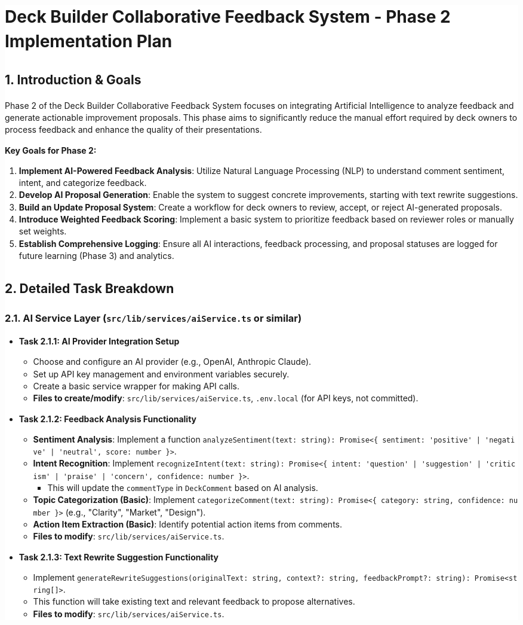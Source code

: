 # Deck Builder Collaborative Feedback System - Phase 2 Implementation Plan

## 1. Introduction & Goals

Phase 2 of the Deck Builder Collaborative Feedback System focuses on integrating Artificial Intelligence to analyze feedback and generate actionable improvement proposals. This phase aims to significantly reduce the manual effort required by deck owners to process feedback and enhance the quality of their presentations.

**Key Goals for Phase 2:**
1.  **Implement AI-Powered Feedback Analysis**: Utilize Natural Language Processing (NLP) to understand comment sentiment, intent, and categorize feedback.
2.  **Develop AI Proposal Generation**: Enable the system to suggest concrete improvements, starting with text rewrite suggestions.
3.  **Build an Update Proposal System**: Create a workflow for deck owners to review, accept, or reject AI-generated proposals.
4.  **Introduce Weighted Feedback Scoring**: Implement a basic system to prioritize feedback based on reviewer roles or manually set weights.
5.  **Establish Comprehensive Logging**: Ensure all AI interactions, feedback processing, and proposal statuses are logged for future learning (Phase 3) and analytics.

## 2. Detailed Task Breakdown

### 2.1. AI Service Layer (`src/lib/services/aiService.ts` or similar)

*   **Task 2.1.1: AI Provider Integration Setup**
    *   Choose and configure an AI provider (e.g., OpenAI, Anthropic Claude).
    *   Set up API key management and environment variables securely.
    *   Create a basic service wrapper for making API calls.
    *   **Files to create/modify**: `src/lib/services/aiService.ts`, `.env.local` (for API keys, not committed).

*   **Task 2.1.2: Feedback Analysis Functionality**
    *   **Sentiment Analysis**: Implement a function `analyzeSentiment(text: string): Promise<{ sentiment: 'positive' | 'negative' | 'neutral', score: number }>`.
    *   **Intent Recognition**: Implement `recognizeIntent(text: string): Promise<{ intent: 'question' | 'suggestion' | 'criticism' | 'praise' | 'concern', confidence: number }>`.
        *   This will update the `commentType` in `DeckComment` based on AI analysis.
    *   **Topic Categorization (Basic)**: Implement `categorizeComment(text: string): Promise<{ category: string, confidence: number }>` (e.g., "Clarity", "Market", "Design").
    *   **Action Item Extraction (Basic)**: Identify potential action items from comments.
    *   **Files to modify**: `src/lib/services/aiService.ts`.

*   **Task 2.1.3: Text Rewrite Suggestion Functionality**
    *   Implement `generateRewriteSuggestions(originalText: string, context?: string, feedbackPrompt?: string): Promise<string[]>`.
    *   This function will take existing text and relevant feedback to propose alternatives.
    *   **Files to modify**: `src/lib/services/aiService.ts`.
